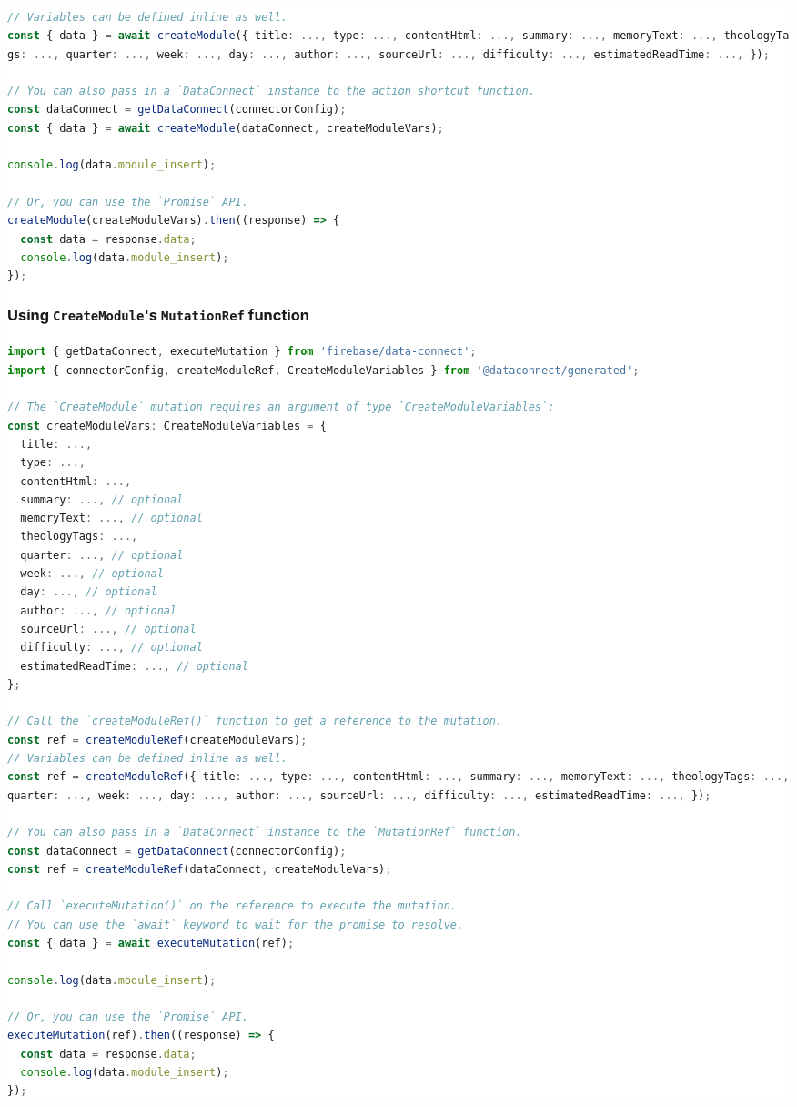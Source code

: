 ```typescript
// Variables can be defined inline as well.
const { data } = await createModule({ title: ..., type: ..., contentHtml: ..., summary: ..., memoryText: ..., theologyTags: ..., quarter: ..., week: ..., day: ..., author: ..., sourceUrl: ..., difficulty: ..., estimatedReadTime: ..., });

// You can also pass in a `DataConnect` instance to the action shortcut function.
const dataConnect = getDataConnect(connectorConfig);
const { data } = await createModule(dataConnect, createModuleVars);

console.log(data.module_insert);

// Or, you can use the `Promise` API.
createModule(createModuleVars).then((response) => {
  const data = response.data;
  console.log(data.module_insert);
});
```

### Using `CreateModule`'s `MutationRef` function

```typescript
import { getDataConnect, executeMutation } from 'firebase/data-connect';
import { connectorConfig, createModuleRef, CreateModuleVariables } from '@dataconnect/generated';

// The `CreateModule` mutation requires an argument of type `CreateModuleVariables`:
const createModuleVars: CreateModuleVariables = {
  title: ..., 
  type: ..., 
  contentHtml: ..., 
  summary: ..., // optional
  memoryText: ..., // optional
  theologyTags: ..., 
  quarter: ..., // optional
  week: ..., // optional
  day: ..., // optional
  author: ..., // optional
  sourceUrl: ..., // optional
  difficulty: ..., // optional
  estimatedReadTime: ..., // optional
};

// Call the `createModuleRef()` function to get a reference to the mutation.
const ref = createModuleRef(createModuleVars);
// Variables can be defined inline as well.
const ref = createModuleRef({ title: ..., type: ..., contentHtml: ..., summary: ..., memoryText: ..., theologyTags: ..., quarter: ..., week: ..., day: ..., author: ..., sourceUrl: ..., difficulty: ..., estimatedReadTime: ..., });

// You can also pass in a `DataConnect` instance to the `MutationRef` function.
const dataConnect = getDataConnect(connectorConfig);
const ref = createModuleRef(dataConnect, createModuleVars);

// Call `executeMutation()` on the reference to execute the mutation.
// You can use the `await` keyword to wait for the promise to resolve.
const { data } = await executeMutation(ref);

console.log(data.module_insert);

// Or, you can use the `Promise` API.
executeMutation(ref).then((response) => {
  const data = response.data;
  console.log(data.module_insert);
});
```